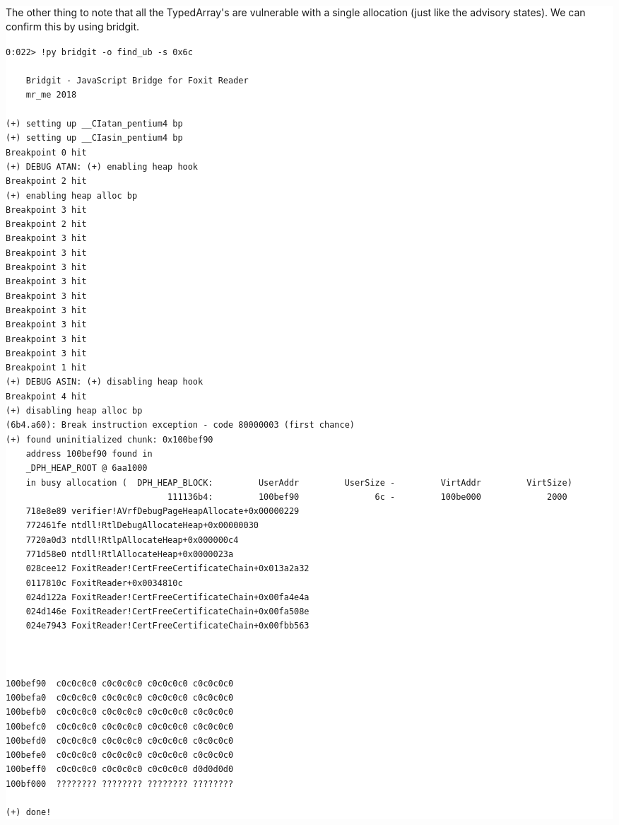 <p class="cn" markdown="1">The other thing to note that all the TypedArray's are vulnerable with a single allocation (just like the advisory states). We can confirm this by using bridgit.</p>

```
0:022> !py bridgit -o find_ub -s 0x6c

    Bridgit - JavaScript Bridge for Foxit Reader
    mr_me 2018

(+) setting up __CIatan_pentium4 bp
(+) setting up __CIasin_pentium4 bp
Breakpoint 0 hit
(+) DEBUG ATAN: (+) enabling heap hook
Breakpoint 2 hit
(+) enabling heap alloc bp
Breakpoint 3 hit
Breakpoint 2 hit
Breakpoint 3 hit
Breakpoint 3 hit
Breakpoint 3 hit
Breakpoint 3 hit
Breakpoint 3 hit
Breakpoint 3 hit
Breakpoint 3 hit
Breakpoint 3 hit
Breakpoint 3 hit
Breakpoint 1 hit
(+) DEBUG ASIN: (+) disabling heap hook
Breakpoint 4 hit
(+) disabling heap alloc bp
(6b4.a60): Break instruction exception - code 80000003 (first chance)
(+) found uninitialized chunk: 0x100bef90
    address 100bef90 found in
    _DPH_HEAP_ROOT @ 6aa1000
    in busy allocation (  DPH_HEAP_BLOCK:         UserAddr         UserSize -         VirtAddr         VirtSize)
                                111136b4:         100bef90               6c -         100be000             2000
    718e8e89 verifier!AVrfDebugPageHeapAllocate+0x00000229
    772461fe ntdll!RtlDebugAllocateHeap+0x00000030
    7720a0d3 ntdll!RtlpAllocateHeap+0x000000c4
    771d58e0 ntdll!RtlAllocateHeap+0x0000023a
    028cee12 FoxitReader!CertFreeCertificateChain+0x013a2a32
    0117810c FoxitReader+0x0034810c
    024d122a FoxitReader!CertFreeCertificateChain+0x00fa4e4a
    024d146e FoxitReader!CertFreeCertificateChain+0x00fa508e
    024e7943 FoxitReader!CertFreeCertificateChain+0x00fbb563

 

100bef90  c0c0c0c0 c0c0c0c0 c0c0c0c0 c0c0c0c0
100befa0  c0c0c0c0 c0c0c0c0 c0c0c0c0 c0c0c0c0
100befb0  c0c0c0c0 c0c0c0c0 c0c0c0c0 c0c0c0c0
100befc0  c0c0c0c0 c0c0c0c0 c0c0c0c0 c0c0c0c0
100befd0  c0c0c0c0 c0c0c0c0 c0c0c0c0 c0c0c0c0
100befe0  c0c0c0c0 c0c0c0c0 c0c0c0c0 c0c0c0c0
100beff0  c0c0c0c0 c0c0c0c0 c0c0c0c0 d0d0d0d0
100bf000  ???????? ???????? ???????? ????????

(+) done!
```
